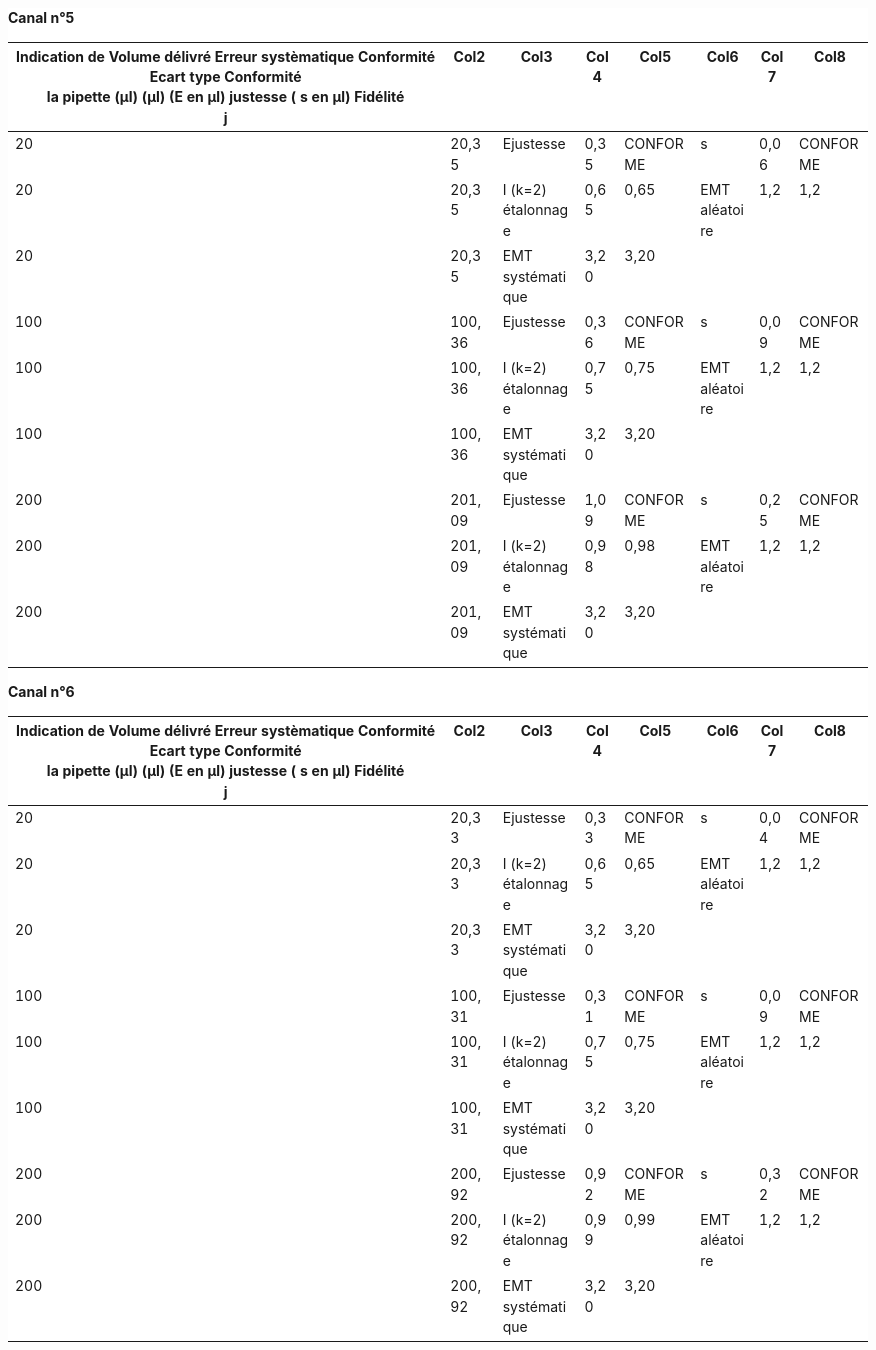 
**Canal n°5**


















|Indication de Volume délivré Erreur systèmatique Conformité Ecart type Conformité<br>la pipette (µl) (µl) (E en µl) justesse ( s en µl) Fidélité<br>j|Col2|Col3|Col4|Col5|Col6|Col7|Col8|
|---|---|---|---|---|---|---|---|
|20|20,35|Ejustesse|0,35|CONFORME|s|0,06|CONFORME|
|20|20,35|I (k=2)<br>étalonnage|0,65|0,65|EMT<br>aléatoire|1,2|1,2|
|20|20,35|EMT<br>systématique|3,20|3,20||||
|100|100,36|Ejustesse|0,36|CONFORME|s|0,09|CONFORME|
|100|100,36|I (k=2)<br>étalonnage|0,75|0,75|EMT<br>aléatoire|1,2|1,2|
|100|100,36|EMT<br>systématique|3,20|3,20||||
|200|201,09|Ejustesse|1,09|CONFORME|s|0,25|CONFORME|
|200|201,09|I (k=2)<br>étalonnage|0,98|0,98|EMT<br>aléatoire|1,2|1,2|
|200|201,09|EMT<br>systématique|3,20|3,20||||


**Canal n°6**

















|Indication de Volume délivré Erreur systèmatique Conformité Ecart type Conformité<br>la pipette (µl) (µl) (E en µl) justesse ( s en µl) Fidélité<br>j|Col2|Col3|Col4|Col5|Col6|Col7|Col8|
|---|---|---|---|---|---|---|---|
|20|20,33|Ejustesse|0,33|CONFORME|s|0,04|CONFORME|
|20|20,33|I (k=2)<br>étalonnage|0,65|0,65|EMT<br>aléatoire|1,2|1,2|
|20|20,33|EMT<br>systématique|3,20|3,20||||
|100|100,31|Ejustesse|0,31|CONFORME|s|0,09|CONFORME|
|100|100,31|I (k=2)<br>étalonnage|0,75|0,75|EMT<br>aléatoire|1,2|1,2|
|100|100,31|EMT<br>systématique|3,20|3,20||||
|200|200,92|Ejustesse|0,92|CONFORME|s|0,32|CONFORME|
|200|200,92|I (k=2)<br>étalonnage|0,99|0,99|EMT<br>aléatoire|1,2|1,2|
|200|200,92|EMT<br>systématique|3,20|3,20||||
